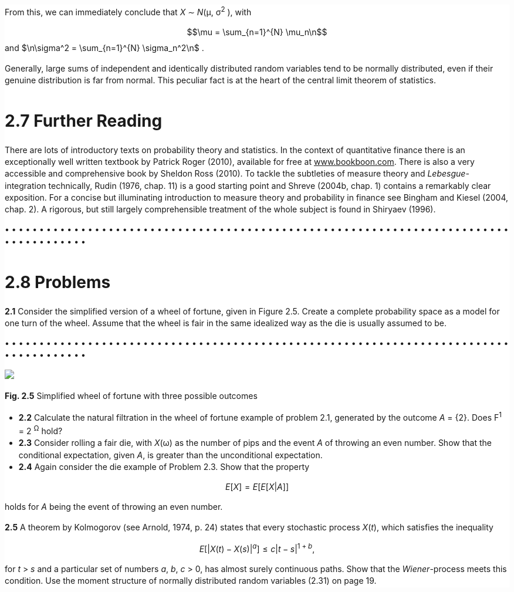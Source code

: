 From this, we can immediately conclude that *X* ∼ *N*(µ, σ<sup>2</sup> ), with

$$\mu = \sum_{n=1}^{N} \mu_n\n$$
 and  $\n\sigma^2 = \sum_{n=1}^{N} \sigma_n^2\n$ .

Generally, large sums of independent and identically distributed random variables tend to be normally distributed, even if their genuine distribution is far from normal. This peculiar fact is at the heart of the central limit theorem of statistics.

# **2.7 Further Reading**

There are lots of introductory texts on probability theory and statistics. In the context of quantitative finance there is an exceptionally well written textbook by Patrick Roger (2010), available for free at www.bookboon.com. There is also a very accessible and comprehensive book by Sheldon Ross (2010). To tackle the subtleties of measure theory and *Lebesgue*-integration technically, Rudin (1976, chap. 11) is a good starting point and Shreve (2004b, chap. 1) contains a remarkably clear exposition. For a concise but illuminating introduction to measure theory and probability in finance see Bingham and Kiesel (2004, chap. 2). A rigorous, but still largely comprehensible treatment of the whole subject is found in Shiryaev (1996).

• • • • • • • • • • • • • • • • • • • • • • • • • • • • • • • • • • • • • • • • • • • • • • • • • • • • • • • • • • • • • • • • • • • • • • • • • • • • • • • • • • • • •

# **2.8 Problems**

**2.1** Consider the simplified version of a wheel of fortune, given in Figure 2.5. Create a complete probability space as a model for one turn of the wheel. Assume that the wheel is fair in the same idealized way as the die is usually assumed to be.

• • • • • • • • • • • • • • • • • • • • • • • • • • • • • • • • • • • • • • • • • • • • • • • • • • • • • • • • • • • • • • • • • • • • • • • • • • • • • • • • • • • • •

![](_page_17_Figure_12.jpeg)

**Fig. 2.5** Simplified wheel of fortune with three possible outcomes

- **2.2** Calculate the natural filtration in the wheel of fortune example of problem 2.1, generated by the outcome *A* = {2}. Does F<sup>1</sup> = 2 <sup>Ω</sup> hold?
- **2.3** Consider rolling a fair die, with *X*(ω) as the number of pips and the event *A* of throwing an even number. Show that the conditional expectation, given *A*, is greater than the unconditional expectation.
- **2.4** Again consider the die example of Problem 2.3. Show that the property

$$E[X] = E[E[X|A]]$$

holds for *A* being the event of throwing an even number.

**2.5** A theorem by Kolmogorov (see Arnold, 1974, p. 24) states that every stochastic process *X*(*t*), which satisfies the inequality

$$E[|X(t) - X(s)|^{a}] \le c|t - s|^{1+b},$$

for *t* > *s* and a particular set of numbers *a*, *b*, *c* > 0, has almost surely continuous paths. Show that the *Wiener*-process meets this condition. Use the moment structure of normally distributed random variables (2.31) on page 19.
